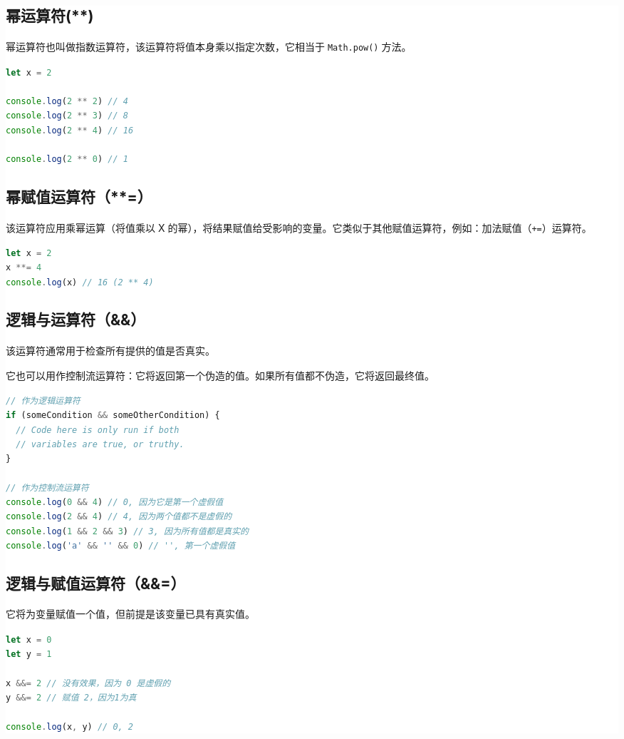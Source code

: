 ## 幂运算符(**)

幂运算符也叫做指数运算符，该运算符将值本身乘以指定次数，它相当于 `Math.pow()` 方法。

```js
let x = 2

console.log(2 ** 2) // 4
console.log(2 ** 3) // 8
console.log(2 ** 4) // 16

console.log(2 ** 0) // 1
```

## 幂赋值运算符（**=）

该运算符应用乘幂运算（将值乘以 X 的幂），将结果赋值给受影响的变量。它类似于其他赋值运算符，例如：加法赋值（`+=`）运算符。

```js
let x = 2
x **= 4
console.log(x) // 16 (2 ** 4)
```

## 逻辑与运算符（&&）

该运算符通常用于检查所有提供的值是否真实。

它也可以用作控制流运算符：它将返回第一个伪造的值。如果所有值都不伪造，它将返回最终值。

```js
// 作为逻辑运算符
if (someCondition && someOtherCondition) {
  // Code here is only run if both
  // variables are true, or truthy.
}

// 作为控制流运算符
console.log(0 && 4) // 0, 因为它是第一个虚假值
console.log(2 && 4) // 4, 因为两个值都不是虚假的
console.log(1 && 2 && 3) // 3, 因为所有值都是真实的
console.log('a' && '' && 0) // '', 第一个虚假值
```

## 逻辑与赋值运算符（&&=）

它将为变量赋值一个值，但前提是该变量已具有真实值。

```js
let x = 0
let y = 1

x &&= 2 // 没有效果，因为 0 是虚假的
y &&= 2 // 赋值 2，因为1为真

console.log(x, y) // 0, 2
```
